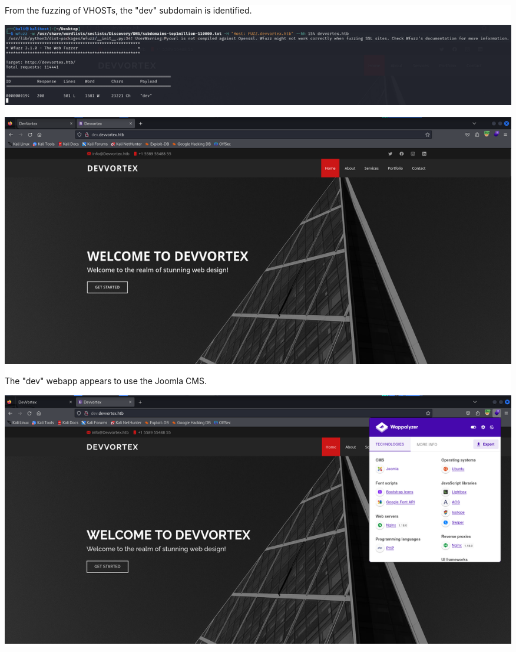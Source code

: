 From the fuzzing of VHOSTs, the "dev" subdomain is identified.

![](img/devvortex2.png)

![](img/devvortex3.png)

The "dev" webapp appears to use the Joomla CMS.

![](img/devvortex4.png)
